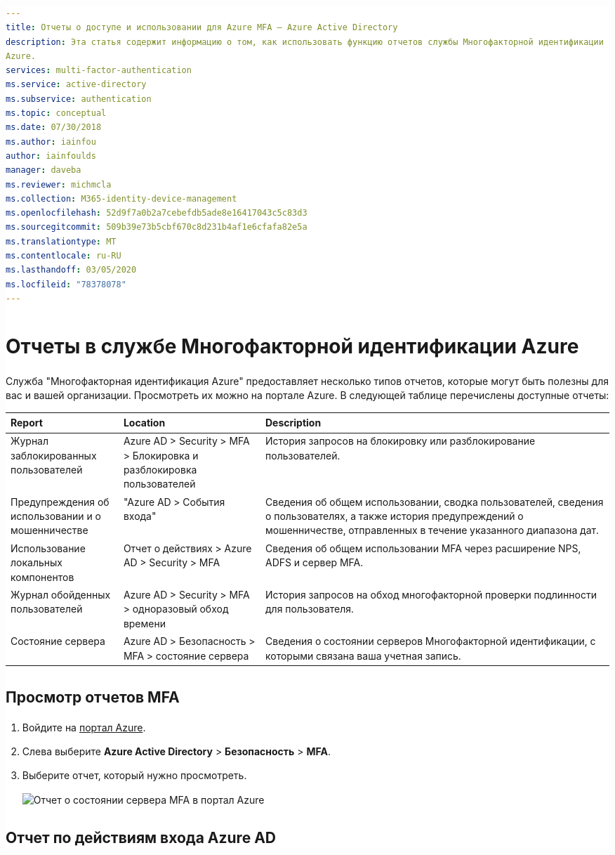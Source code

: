 ```yaml
---
title: Отчеты о доступе и использовании для Azure MFA — Azure Active Directory
description: Эта статья содержит информацию о том, как использовать функцию отчетов службы Многофакторной идентификации Azure.
services: multi-factor-authentication
ms.service: active-directory
ms.subservice: authentication
ms.topic: conceptual
ms.date: 07/30/2018
ms.author: iainfou
author: iainfoulds
manager: daveba
ms.reviewer: michmcla
ms.collection: M365-identity-device-management
ms.openlocfilehash: 52d9f7a0b2a7cebefdb5ade8e16417043c5c83d3
ms.sourcegitcommit: 509b39e73b5cbf670c8d231b4af1e6cfafa82e5a
ms.translationtype: MT
ms.contentlocale: ru-RU
ms.lasthandoff: 03/05/2020
ms.locfileid: "78378078"
---
```

# <a name="reports-in-azure-multi-factor-authentication"></a>Отчеты в службе Многофакторной идентификации Azure

Служба "Многофакторная идентификация Azure" предоставляет несколько типов отчетов, которые могут быть полезны для вас и вашей организации. Просмотреть их можно на портале Azure. В следующей таблице перечислены доступные отчеты:

| Report | Location | Description |
|:--- |:--- |:--- |
| Журнал заблокированных пользователей | Azure AD > Security > MFA > Блокировка и разблокировка пользователей | История запросов на блокировку или разблокирование пользователей. |
| Предупреждения об использовании и о мошенничестве | "Azure AD > События входа" | Сведения об общем использовании, сводка пользователей, сведения о пользователях, а также история предупреждений о мошенничестве, отправленных в течение указанного диапазона дат. |
| Использование локальных компонентов | Отчет о действиях > Azure AD > Security > MFA | Сведения об общем использовании MFA через расширение NPS, ADFS и сервер MFA. |
| Журнал обойденных пользователей | Azure AD > Security > MFA > одноразовый обход времени | История запросов на обход многофакторной проверки подлинности для пользователя. |
| Состояние сервера | Azure AD > Безопасность > MFA > состояние сервера | Сведения о состоянии серверов Многофакторной идентификации, с которыми связана ваша учетная запись. |

## <a name="view-mfa-reports"></a>Просмотр отчетов MFA

1. Войдите на [портал Azure](https://portal.azure.com).
2. Слева выберите **Azure Active Directory** > **Безопасность** > **MFA**.
3. Выберите отчет, который нужно просмотреть.

   ![Отчет о состоянии сервера MFA в портал Azure](./media/howto-mfa-reporting/report.png)

## <a name="azure-ad-sign-ins-report"></a>Отчет по действиям входа Azure AD
